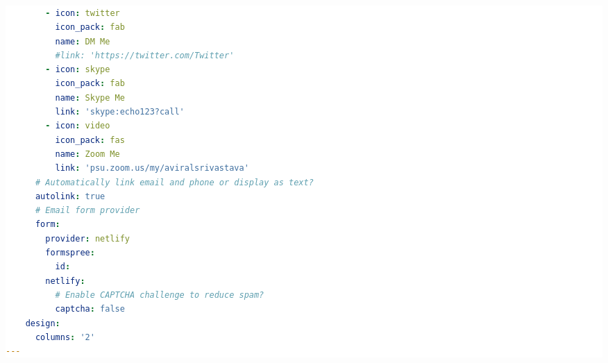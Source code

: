 ```yaml
        - icon: twitter
          icon_pack: fab
          name: DM Me
          #link: 'https://twitter.com/Twitter'
        - icon: skype
          icon_pack: fab
          name: Skype Me
          link: 'skype:echo123?call'
        - icon: video
          icon_pack: fas
          name: Zoom Me
          link: 'psu.zoom.us/my/aviralsrivastava'
      # Automatically link email and phone or display as text?
      autolink: true
      # Email form provider
      form:
        provider: netlify
        formspree:
          id:
        netlify:
          # Enable CAPTCHA challenge to reduce spam?
          captcha: false
    design:
      columns: '2'
---
```

